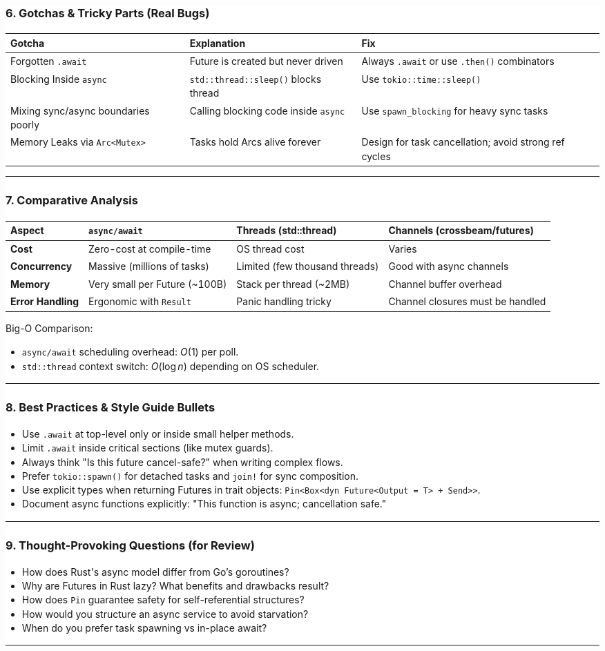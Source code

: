 
### 6. Gotchas & Tricky Parts (Real Bugs)

| Gotcha                              | Explanation                          | Fix                                                   |
| :---------------------------------- | :----------------------------------- | :---------------------------------------------------- |
| Forgotten `.await`                  | Future is created but never driven   | Always `.await` or use `.then()` combinators          |
| Blocking Inside `async`             | `std::thread::sleep()` blocks thread | Use `tokio::time::sleep()`                            |
| Mixing sync/async boundaries poorly | Calling blocking code inside `async` | Use `spawn_blocking` for heavy sync tasks             |
| Memory Leaks via `Arc<Mutex>`       | Tasks hold Arcs alive forever        | Design for task cancellation; avoid strong ref cycles |

---

### 7. Comparative Analysis

| Aspect             | `async/await`                  | Threads (std::thread)          | Channels (crossbeam/futures)     |
| :----------------- | :----------------------------- | :----------------------------- | :------------------------------- |
| **Cost**           | Zero-cost at compile-time      | OS thread cost                 | Varies                           |
| **Concurrency**    | Massive (millions of tasks)    | Limited (few thousand threads) | Good with async channels         |
| **Memory**         | Very small per Future (\~100B) | Stack per thread (\~2MB)       | Channel buffer overhead          |
| **Error Handling** | Ergonomic with `Result`        | Panic handling tricky          | Channel closures must be handled |

Big-O Comparison:

* `async/await` scheduling overhead: $O(1)$ per poll.
* `std::thread` context switch: $O(\log n)$ depending on OS scheduler.

---

### 8. Best Practices & Style Guide Bullets

* Use `.await` at top-level only or inside small helper methods.
* Limit `.await` inside critical sections (like mutex guards).
* Always think "Is this future cancel-safe?" when writing complex flows.
* Prefer `tokio::spawn()` for detached tasks and `join!` for sync composition.
* Use explicit types when returning Futures in trait objects: `Pin<Box<dyn Future<Output = T> + Send>>`.
* Document async functions explicitly: "This function is async; cancellation safe."

---

### 9. Thought-Provoking Questions (for Review)

* How does Rust's async model differ from Go’s goroutines?
* Why are Futures in Rust lazy? What benefits and drawbacks result?
* How does `Pin` guarantee safety for self-referential structures?
* How would you structure an async service to avoid starvation?
* When do you prefer task spawning vs in-place await?

---
